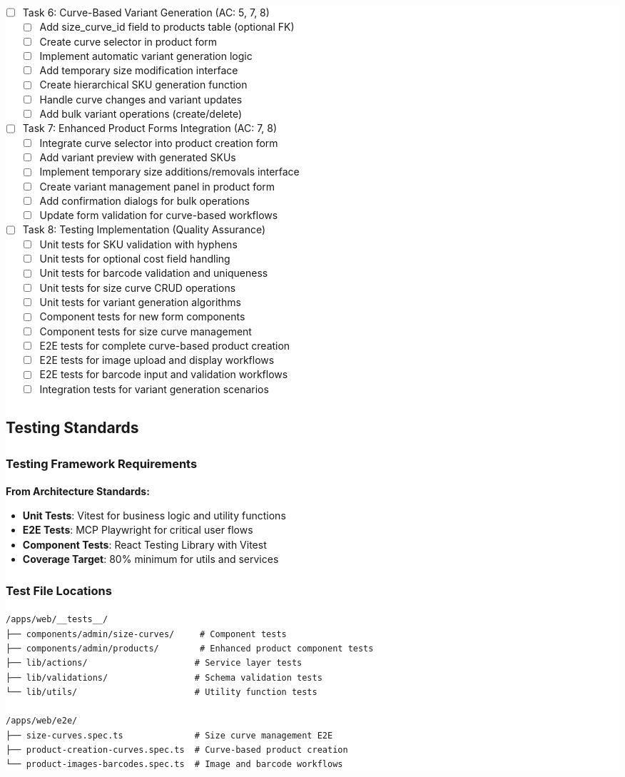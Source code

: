 - [ ] Task 6: Curve-Based Variant Generation (AC: 5, 7, 8)
  - [ ] Add size_curve_id field to products table (optional FK)
  - [ ] Create curve selector in product form
  - [ ] Implement automatic variant generation logic
  - [ ] Add temporary size modification interface
  - [ ] Create hierarchical SKU generation function
  - [ ] Handle curve changes and variant updates
  - [ ] Add bulk variant operations (create/delete)

- [ ] Task 7: Enhanced Product Forms Integration (AC: 7, 8)
  - [ ] Integrate curve selector into product creation form
  - [ ] Add variant preview with generated SKUs
  - [ ] Implement temporary size additions/removals interface
  - [ ] Create variant management panel in product form
  - [ ] Add confirmation dialogs for bulk operations
  - [ ] Update form validation for curve-based workflows

- [ ] Task 8: Testing Implementation (Quality Assurance)
  - [ ] Unit tests for SKU validation with hyphens
  - [ ] Unit tests for optional cost field handling
  - [ ] Unit tests for barcode validation and uniqueness
  - [ ] Unit tests for size curve CRUD operations
  - [ ] Unit tests for variant generation algorithms
  - [ ] Component tests for new form components
  - [ ] Component tests for size curve management
  - [ ] E2E tests for complete curve-based product creation
  - [ ] E2E tests for image upload and display workflows
  - [ ] E2E tests for barcode input and validation workflows
  - [ ] Integration tests for variant generation scenarios

## Testing Standards

### Testing Framework Requirements
**From Architecture Standards:**
- **Unit Tests**: Vitest for business logic and utility functions
- **E2E Tests**: MCP Playwright for critical user flows
- **Component Tests**: React Testing Library with Vitest
- **Coverage Target**: 80% minimum for utils and services

### Test File Locations
```
/apps/web/__tests__/
├── components/admin/size-curves/     # Component tests
├── components/admin/products/        # Enhanced product component tests
├── lib/actions/                     # Service layer tests
├── lib/validations/                 # Schema validation tests
└── lib/utils/                       # Utility function tests

/apps/web/e2e/
├── size-curves.spec.ts              # Size curve management E2E
├── product-creation-curves.spec.ts  # Curve-based product creation
└── product-images-barcodes.spec.ts  # Image and barcode workflows
```
